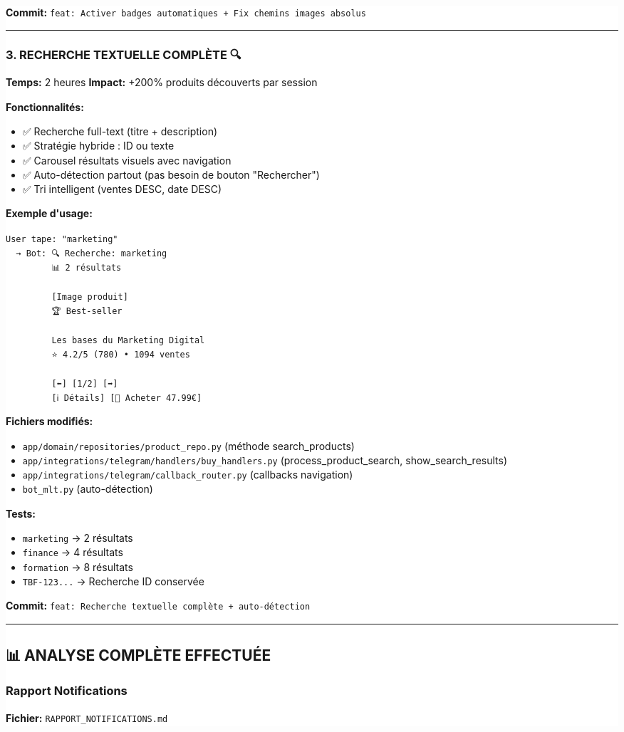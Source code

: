 **Commit:** `feat: Activer badges automatiques + Fix chemins images absolus`

---

### 3. **RECHERCHE TEXTUELLE COMPLÈTE** 🔍

**Temps:** 2 heures
**Impact:** +200% produits découverts par session

**Fonctionnalités:**
- ✅ Recherche full-text (titre + description)
- ✅ Stratégie hybride : ID ou texte
- ✅ Carousel résultats visuels avec navigation
- ✅ Auto-détection partout (pas besoin de bouton "Rechercher")
- ✅ Tri intelligent (ventes DESC, date DESC)

**Exemple d'usage:**
```
User tape: "marketing"
  → Bot: 🔍 Recherche: marketing
         📊 2 résultats

         [Image produit]
         🏆 Best-seller

         Les bases du Marketing Digital
         ⭐ 4.2/5 (780) • 1094 ventes

         [⬅️] [1/2] [➡️]
         [ℹ️ Détails] [🛒 Acheter 47.99€]
```

**Fichiers modifiés:**
- `app/domain/repositories/product_repo.py` (méthode search_products)
- `app/integrations/telegram/handlers/buy_handlers.py` (process_product_search, show_search_results)
- `app/integrations/telegram/callback_router.py` (callbacks navigation)
- `bot_mlt.py` (auto-détection)

**Tests:**
- `marketing` → 2 résultats
- `finance` → 4 résultats
- `formation` → 8 résultats
- `TBF-123...` → Recherche ID conservée

**Commit:** `feat: Recherche textuelle complète + auto-détection`

---

## 📊 ANALYSE COMPLÈTE EFFECTUÉE

### Rapport Notifications

**Fichier:** `RAPPORT_NOTIFICATIONS.md`
